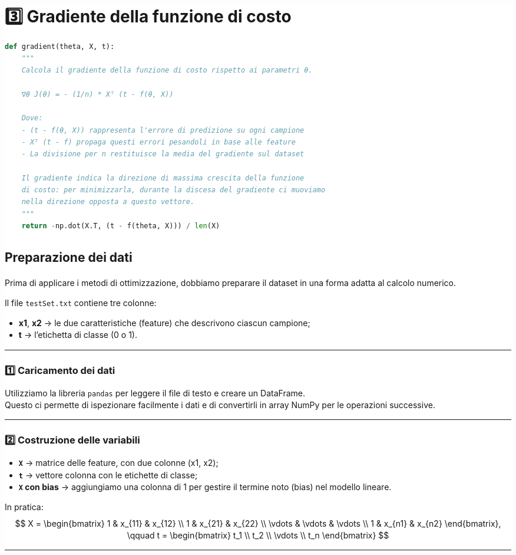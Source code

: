 # 3️⃣ Gradiente della funzione di costo

```python
def gradient(theta, X, t):
    """
    Calcola il gradiente della funzione di costo rispetto ai parametri θ.

    ∇θ J(θ) = - (1/n) * Xᵀ (t - f(θ, X))

    Dove:
    - (t - f(θ, X)) rappresenta l'errore di predizione su ogni campione
    - Xᵀ (t - f) propaga questi errori pesandoli in base alle feature
    - La divisione per n restituisce la media del gradiente sul dataset

    Il gradiente indica la direzione di massima crescita della funzione
    di costo: per minimizzarla, durante la discesa del gradiente ci muoviamo
    nella direzione opposta a questo vettore.
    """
    return -np.dot(X.T, (t - f(theta, X))) / len(X)
```
## Preparazione dei dati

Prima di applicare i metodi di ottimizzazione, dobbiamo preparare il dataset in una forma adatta al calcolo numerico.

Il file `testSet.txt` contiene tre colonne:
- **x1**, **x2** → le due caratteristiche (feature) che descrivono ciascun campione;
- **t** → l’etichetta di classe (0 o 1).

---

### 1️⃣ Caricamento dei dati
Utilizziamo la libreria `pandas` per leggere il file di testo e creare un DataFrame.  
Questo ci permette di ispezionare facilmente i dati e di convertirli in array NumPy per le operazioni successive.

---

### 2️⃣ Costruzione delle variabili

- **`X`** → matrice delle feature, con due colonne (x1, x2);  
- **`t`** → vettore colonna con le etichette di classe;  
- **`X` con bias** → aggiungiamo una colonna di 1 per gestire il termine noto (bias) nel modello lineare.

In pratica:
$$
X =
\begin{bmatrix}
1 & x_{11} & x_{12} \\
1 & x_{21} & x_{22} \\
\vdots & \vdots & \vdots \\
1 & x_{n1} & x_{n2}
\end{bmatrix},
\qquad
t =
\begin{bmatrix}
t_1 \\ t_2 \\ \vdots \\ t_n
\end{bmatrix}
$$

---